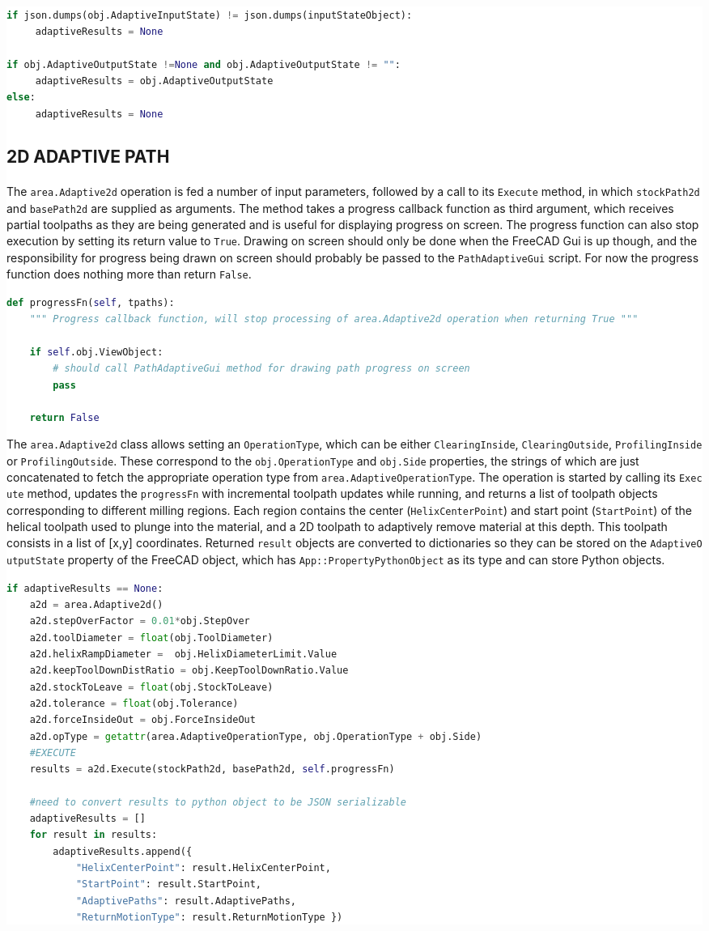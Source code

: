 ``` PathAdaptive.py
if json.dumps(obj.AdaptiveInputState) != json.dumps(inputStateObject):
     adaptiveResults = None

if obj.AdaptiveOutputState !=None and obj.AdaptiveOutputState != "":
     adaptiveResults = obj.AdaptiveOutputState
else:
     adaptiveResults = None
```

## 2D ADAPTIVE PATH

The `area.Adaptive2d` operation is fed a number of input parameters, followed by a call to its `Execute` method, in which `stockPath2d` and `basePath2d` are supplied as arguments. The method takes a progress callback function as third argument, which receives partial toolpaths as they are being generated and is useful for displaying progress on screen. The progress function can also stop execution by setting its return value to `True`. Drawing on screen should only be done when the FreeCAD Gui is up though, and the responsibility for progress being drawn on screen should probably be passed to the `PathAdaptiveGui` script. For now the progress function does nothing more than return `False`.

``` PathAdaptive.py
def progressFn(self, tpaths):
    """ Progress callback function, will stop processing of area.Adaptive2d operation when returning True """

    if self.obj.ViewObject:
        # should call PathAdaptiveGui method for drawing path progress on screen
        pass

    return False
```

The `area.Adaptive2d` class allows setting an `OperationType`, which can be either `ClearingInside`, `ClearingOutside`, `ProfilingInside` or `ProfilingOutside`. These correspond to the `obj.OperationType` and `obj.Side` properties, the strings of which are just concatenated to fetch the appropriate operation type from `area.AdaptiveOperationType`. The operation is started by calling its `Execute` method, updates the `progressFn` with incremental toolpath updates while running, and returns a list of toolpath objects corresponding to different milling regions. Each region contains the center (`HelixCenterPoint`) and start point (`StartPoint`) of the helical toolpath used to plunge into the material, and a 2D toolpath to adaptively remove material at this depth. This toolpath consists in a  list of [x,y] coordinates. Returned `result` objects are converted to dictionaries so they can be stored on the `AdaptiveOutputState` property of the FreeCAD object, which has `App::PropertyPythonObject` as its type and can store Python objects.

``` PathAdaptive.py
if adaptiveResults == None:
    a2d = area.Adaptive2d()
    a2d.stepOverFactor = 0.01*obj.StepOver
    a2d.toolDiameter = float(obj.ToolDiameter)
    a2d.helixRampDiameter =  obj.HelixDiameterLimit.Value
    a2d.keepToolDownDistRatio = obj.KeepToolDownRatio.Value
    a2d.stockToLeave = float(obj.StockToLeave)
    a2d.tolerance = float(obj.Tolerance)
    a2d.forceInsideOut = obj.ForceInsideOut
    a2d.opType = getattr(area.AdaptiveOperationType, obj.OperationType + obj.Side)
    #EXECUTE
    results = a2d.Execute(stockPath2d, basePath2d, self.progressFn)

    #need to convert results to python object to be JSON serializable
    adaptiveResults = []
    for result in results:
        adaptiveResults.append({
            "HelixCenterPoint": result.HelixCenterPoint,
            "StartPoint": result.StartPoint,
            "AdaptivePaths": result.AdaptivePaths,
            "ReturnMotionType": result.ReturnMotionType })
```

[freecad]: https://www.freecadweb.org/
[opencascade]: https://www.opencascade.com/
[coin3d]: coin3d.github.io
[openinventor]: https://en.wikipedia.org/wiki/Open_Inventor
[qt]: https://www.qt.io/
[pivy]: https://github.com/coin3d/pivy
[pyside]: https://en.wikipedia.org/wiki/PySide
[scriptedobjects]: https://wiki.freecadweb.org/Create_a_FeaturePython_object_part_I
[featurePythonProperties]: https://wiki.freecadweb.org/FeaturePython_Custom_Properties